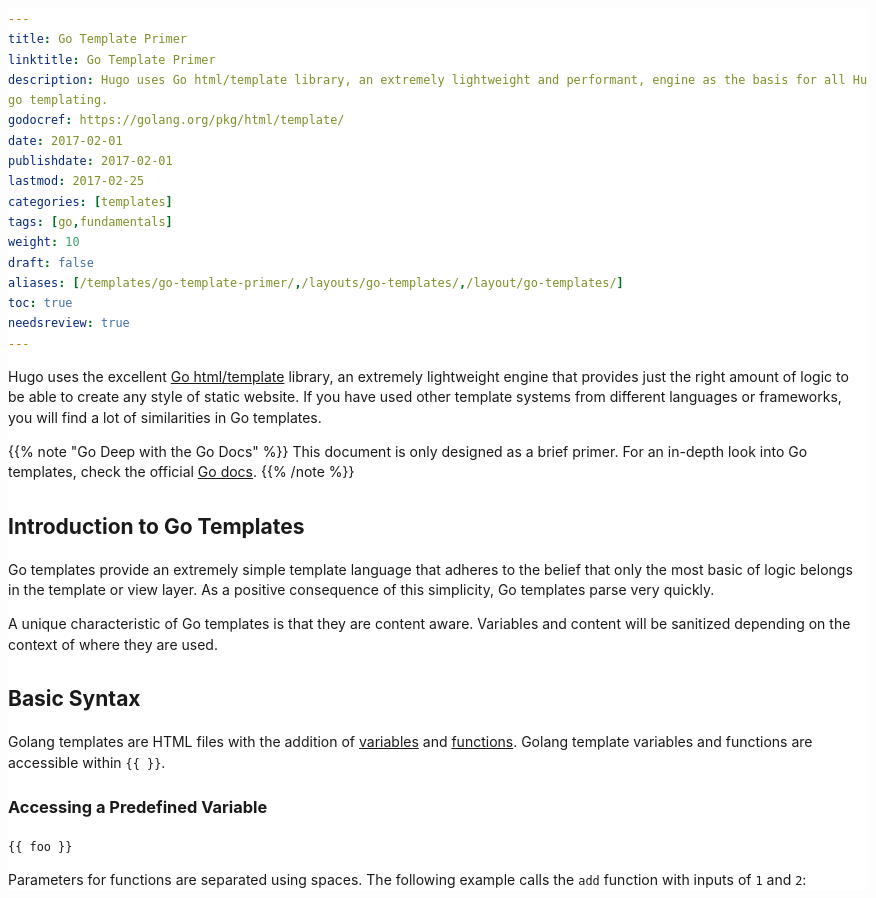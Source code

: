 ```yaml
---
title: Go Template Primer
linktitle: Go Template Primer
description: Hugo uses Go html/template library, an extremely lightweight and performant, engine as the basis for all Hugo templating.
godocref: https://golang.org/pkg/html/template/
date: 2017-02-01
publishdate: 2017-02-01
lastmod: 2017-02-25
categories: [templates]
tags: [go,fundamentals]
weight: 10
draft: false
aliases: [/templates/go-template-primer/,/layouts/go-templates/,/layout/go-templates/]
toc: true
needsreview: true
---
```


Hugo uses the excellent [Go html/template][gohtmltemplate] library, an extremely lightweight engine that provides just the right amount of logic to be able to create any style of static website. If you have used other template systems from different languages or frameworks, you will find a lot of similarities in Go templates.

{{% note "Go Deep with the Go Docs" %}}
This document is only designed as a brief primer. For an in-depth look into Go templates, check the official [Go docs](http://golang.org/pkg/html/template/).
{{% /note %}}

## Introduction to Go Templates

Go templates provide an extremely simple template language that adheres to the belief that only the most basic of logic belongs in the template or view layer. As a positive consequence of this simplicity, Go templates parse very quickly.

A unique characteristic of Go templates is that they are content aware. Variables and content will be sanitized depending on the context of where they are used.

## Basic Syntax

Golang templates are HTML files with the addition of [variables][variables] and [functions][hugofunctions]. Golang template variables and functions are accessible within `{{ }}`.

### Accessing a Predefined Variable

```golang
{{ foo }}
```

Parameters for functions are separated using spaces. The following example calls the `add` function with inputs of `1` and `2`:


[`where` function]: /functions/where/
[documented feature of Go text/template]: http://golang.org/pkg/text/template/#hdr-Variables
[front matter]: /content-management/front-matter/
[Go html/template]: http://golang.org/pkg/html/template/ "Godocs references for Golang's html templating"
[gohtmltemplate]: http://golang.org/pkg/html/template/ "Godocs references for Golang's html templating"
[hugoconfig]: /getting-started/configuration/
[hugofunctions]: /functions/ "Link to section for Hugo's templating functions"
[math functions]: /functions/math/
[partials]: /templates/partials-templates/ "Link to the partial templates page inside of the templating section of the Hugo docs"
[variables]: /variables/ "See the full extent of page-, site-, and other variables that Hugo make available to you in your templates."
[You can read more about `index` in the Godocs]: http://golang.org/pkg/text/template/ "Godocs page for index function"